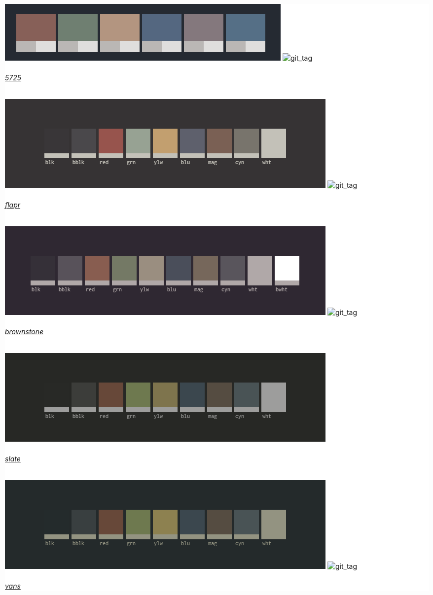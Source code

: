 ![skigh](preview/skigh.png)
![git_tag](https://github.com/dkeg/scrots/blob/master/_skigh.png)
###### [5725](colors/5725)
![5725](preview/5725.png)
![git_tag](https://github.com/dkeg/scrots/blob/master/_5725.png)
###### [flapr](colors/flapr)
![flapr](preview/flapr.png)
![git_tag](https://github.com/dkeg/scrots/blob/master/_flapr.png)
###### [brownstone](colors/brownstone)
![brownstone](preview/brownstone.png)
###### [slate](colors/slate)
![slate](preview/slate.png)
![git_tag](https://github.com/dkeg/scrots/blob/master/_slate.png)
###### [vans](colors/vans)